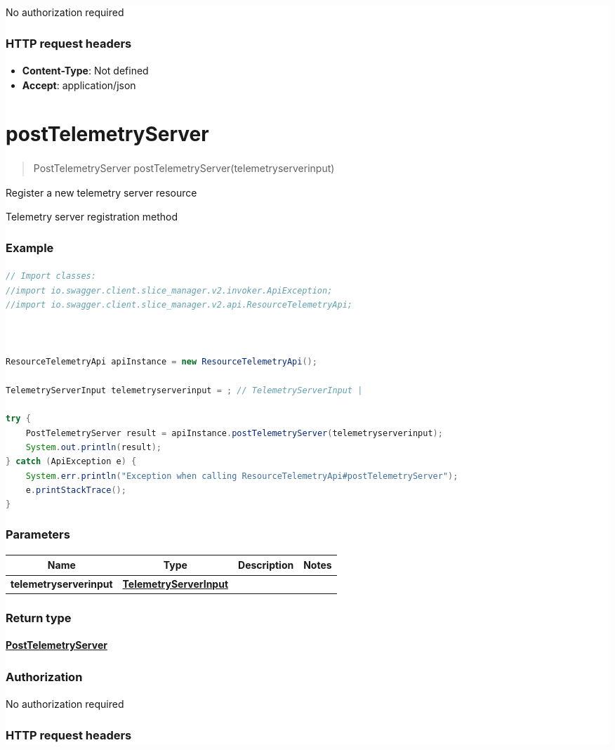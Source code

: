 No authorization required

### HTTP request headers

 - **Content-Type**: Not defined
 - **Accept**: application/json


<a name="postTelemetryServer"></a>
# **postTelemetryServer**
> PostTelemetryServer postTelemetryServer(telemetryserverinput)

Register a new telemetry server resource

Telemetry server registration method

### Example
```java
// Import classes:
//import io.swagger.client.slice_manager.v2.invoker.ApiException;
//import io.swagger.client.slice_manager.v2.api.ResourceTelemetryApi;



ResourceTelemetryApi apiInstance = new ResourceTelemetryApi();

TelemetryServerInput telemetryserverinput = ; // TelemetryServerInput | 

try {
    PostTelemetryServer result = apiInstance.postTelemetryServer(telemetryserverinput);
    System.out.println(result);
} catch (ApiException e) {
    System.err.println("Exception when calling ResourceTelemetryApi#postTelemetryServer");
    e.printStackTrace();
}
```

### Parameters

Name | Type | Description  | Notes
------------- | ------------- | ------------- | -------------
 **telemetryserverinput** | [**TelemetryServerInput**](.md)|  |


### Return type

[**PostTelemetryServer**](PostTelemetryServer.md)

### Authorization

No authorization required

### HTTP request headers
